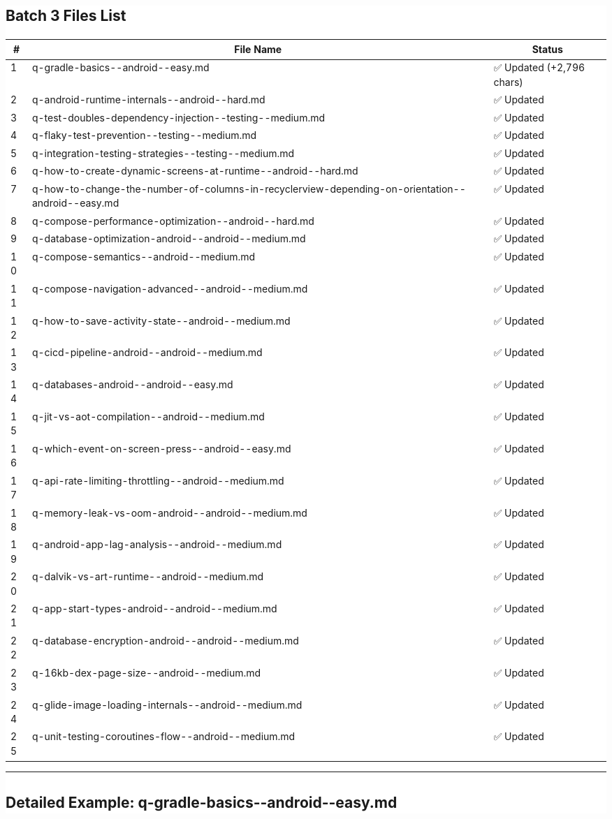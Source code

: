 ## Batch 3 Files List

| # | File Name | Status |
|---|-----------|--------|
| 1 | q-gradle-basics--android--easy.md | ✅ Updated (+2,796 chars) |
| 2 | q-android-runtime-internals--android--hard.md | ✅ Updated |
| 3 | q-test-doubles-dependency-injection--testing--medium.md | ✅ Updated |
| 4 | q-flaky-test-prevention--testing--medium.md | ✅ Updated |
| 5 | q-integration-testing-strategies--testing--medium.md | ✅ Updated |
| 6 | q-how-to-create-dynamic-screens-at-runtime--android--hard.md | ✅ Updated |
| 7 | q-how-to-change-the-number-of-columns-in-recyclerview-depending-on-orientation--android--easy.md | ✅ Updated |
| 8 | q-compose-performance-optimization--android--hard.md | ✅ Updated |
| 9 | q-database-optimization-android--android--medium.md | ✅ Updated |
| 10 | q-compose-semantics--android--medium.md | ✅ Updated |
| 11 | q-compose-navigation-advanced--android--medium.md | ✅ Updated |
| 12 | q-how-to-save-activity-state--android--medium.md | ✅ Updated |
| 13 | q-cicd-pipeline-android--android--medium.md | ✅ Updated |
| 14 | q-databases-android--android--easy.md | ✅ Updated |
| 15 | q-jit-vs-aot-compilation--android--medium.md | ✅ Updated |
| 16 | q-which-event-on-screen-press--android--easy.md | ✅ Updated |
| 17 | q-api-rate-limiting-throttling--android--medium.md | ✅ Updated |
| 18 | q-memory-leak-vs-oom-android--android--medium.md | ✅ Updated |
| 19 | q-android-app-lag-analysis--android--medium.md | ✅ Updated |
| 20 | q-dalvik-vs-art-runtime--android--medium.md | ✅ Updated |
| 21 | q-app-start-types-android--android--medium.md | ✅ Updated |
| 22 | q-database-encryption-android--android--medium.md | ✅ Updated |
| 23 | q-16kb-dex-page-size--android--medium.md | ✅ Updated |
| 24 | q-glide-image-loading-internals--android--medium.md | ✅ Updated |
| 25 | q-unit-testing-coroutines-flow--android--medium.md | ✅ Updated |

---

## Detailed Example: q-gradle-basics--android--easy.md
